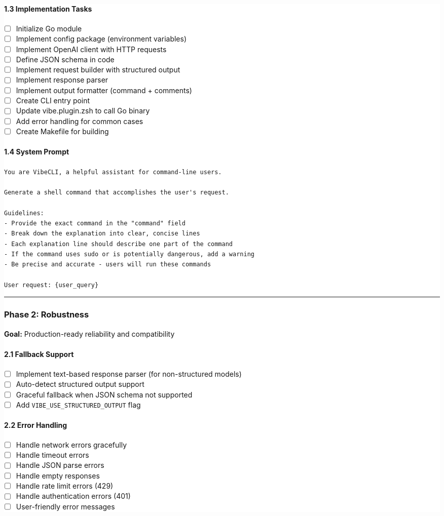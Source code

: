 #### 1.3 Implementation Tasks

- [ ] Initialize Go module
- [ ] Implement config package (environment variables)
- [ ] Implement OpenAI client with HTTP requests
- [ ] Define JSON schema in code
- [ ] Implement request builder with structured output
- [ ] Implement response parser
- [ ] Implement output formatter (command + comments)
- [ ] Create CLI entry point
- [ ] Update vibe.plugin.zsh to call Go binary
- [ ] Add error handling for common cases
- [ ] Create Makefile for building

#### 1.4 System Prompt

```
You are VibeCLI, a helpful assistant for command-line users.

Generate a shell command that accomplishes the user's request.

Guidelines:
- Provide the exact command in the "command" field
- Break down the explanation into clear, concise lines
- Each explanation line should describe one part of the command
- If the command uses sudo or is potentially dangerous, add a warning
- Be precise and accurate - users will run these commands

User request: {user_query}
```

---

### Phase 2: Robustness

**Goal:** Production-ready reliability and compatibility

#### 2.1 Fallback Support

- [ ] Implement text-based response parser (for non-structured models)
- [ ] Auto-detect structured output support
- [ ] Graceful fallback when JSON schema not supported
- [ ] Add `VIBE_USE_STRUCTURED_OUTPUT` flag

#### 2.2 Error Handling

- [ ] Handle network errors gracefully
- [ ] Handle timeout errors
- [ ] Handle JSON parse errors
- [ ] Handle empty responses
- [ ] Handle rate limit errors (429)
- [ ] Handle authentication errors (401)
- [ ] User-friendly error messages
